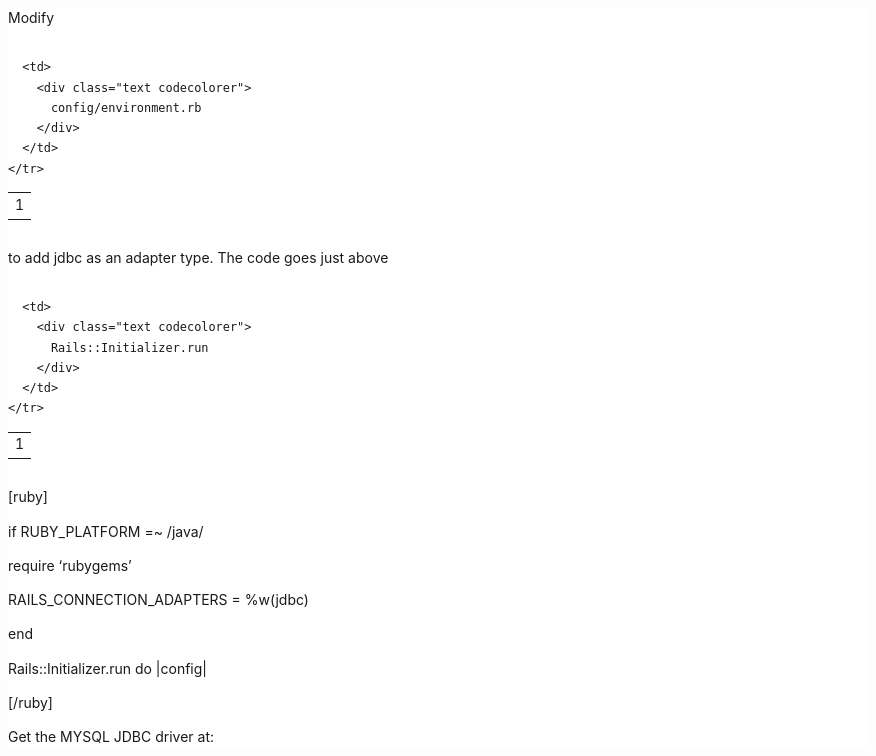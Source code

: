 Modify

<div class="codecolorer-container text vibrant overflow-off" style="overflow:auto;white-space:nowrap;">
  <table cellspacing="0" cellpadding="0">
    <tr>
      <td class="line-numbers">
        <div>
          1<br />
        </div>
      </td>
      
      <td>
        <div class="text codecolorer">
          config/environment.rb
        </div>
      </td>
    </tr>
  </table>
</div>

to add jdbc as an adapter type. The code goes just above

<div class="codecolorer-container text vibrant overflow-off" style="overflow:auto;white-space:nowrap;">
  <table cellspacing="0" cellpadding="0">
    <tr>
      <td class="line-numbers">
        <div>
          1<br />
        </div>
      </td>
      
      <td>
        <div class="text codecolorer">
          Rails::Initializer.run
        </div>
      </td>
    </tr>
  </table>
</div>

[ruby]
  
if RUBY_PLATFORM =~ /java/
    
require &#8216;rubygems&#8217;
    
RAILS\_CONNECTION\_ADAPTERS = %w(jdbc)
  
end
  
Rails::Initializer.run do |config|
  
[/ruby]

Get the MYSQL JDBC driver at: 
